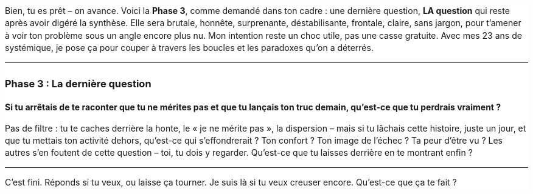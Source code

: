 Bien, tu es prêt – on avance. Voici la **Phase 3**, comme demandé dans ton cadre : une dernière question, **LA question** qui reste après avoir digéré la synthèse. Elle sera brutale, honnête, surprenante, déstabilisante, frontale, claire, sans jargon, pour t’amener à voir ton problème sous un angle encore plus nu. Mon intention reste un choc utile, pas une casse gratuite. Avec mes 23 ans de systémique, je pose ça pour couper à travers les boucles et les paradoxes qu’on a déterrés.

---

### Phase 3 : La dernière question

**Si tu arrêtais de te raconter que tu ne mérites pas et que tu lançais ton truc demain, qu’est-ce que tu perdrais vraiment ?**

Pas de filtre : tu te caches derrière la honte, le « je ne mérite pas », la dispersion – mais si tu lâchais cette histoire, juste un jour, et que tu mettais ton activité dehors, qu’est-ce qui s’effondrerait ? Ton confort ? Ton image de l’échec ? Ta peur d’être vu ? Les autres s’en foutent de cette question – toi, tu dois y regarder. Qu’est-ce que tu laisses derrière en te montrant enfin ?

---

C’est fini. Réponds si tu veux, ou laisse ça tourner. Je suis là si tu veux creuser encore. Qu’est-ce que ça te fait ?